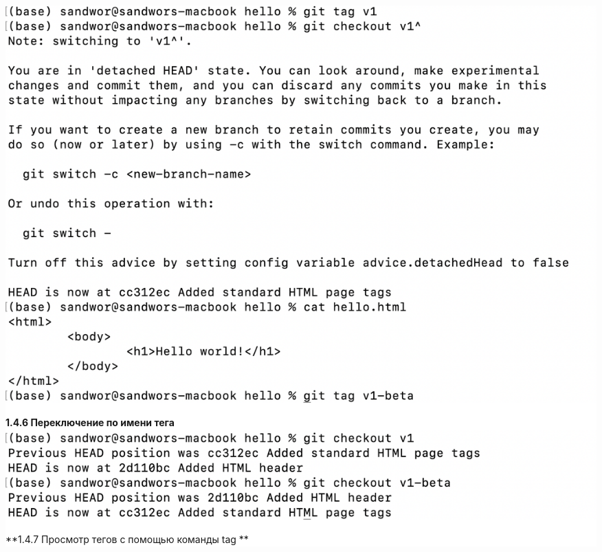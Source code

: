 ![рис. 19](screen/ph19.png)

**1.4.6 Переключение по имени тега**  
![рис. 20](screen/ph20.png)

**1.4.7 Просмотр тегов с помощью команды tag ** 